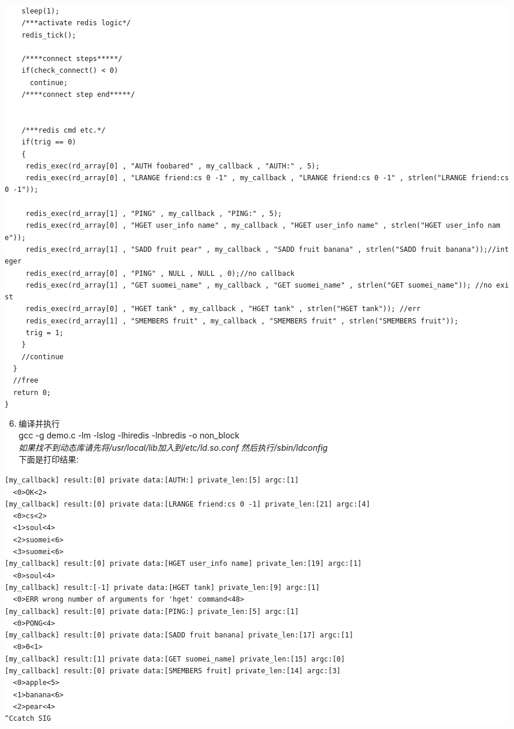 ```
    sleep(1);
    /***activate redis logic*/
    redis_tick();

    /****connect steps*****/
    if(check_connect() < 0)
      continue;
    /****connect step end*****/


    /***redis cmd etc.*/ 
    if(trig == 0)
    {
     redis_exec(rd_array[0] , "AUTH foobared" , my_callback , "AUTH:" , 5);     
     redis_exec(rd_array[0] , "LRANGE friend:cs 0 -1" , my_callback , "LRANGE friend:cs 0 -1" , strlen("LRANGE friend:cs 0 -1"));

     redis_exec(rd_array[1] , "PING" , my_callback , "PING:" , 5);
     redis_exec(rd_array[0] , "HGET user_info name" , my_callback , "HGET user_info name" , strlen("HGET user_info name"));
     redis_exec(rd_array[1] , "SADD fruit pear" , my_callback , "SADD fruit banana" , strlen("SADD fruit banana"));//integer
     redis_exec(rd_array[0] , "PING" , NULL , NULL , 0);//no callback
     redis_exec(rd_array[1] , "GET suomei_name" , my_callback , "GET suomei_name" , strlen("GET suomei_name")); //no exist     
     redis_exec(rd_array[0] , "HGET tank" , my_callback , "HGET tank" , strlen("HGET tank")); //err
     redis_exec(rd_array[1] , "SMEMBERS fruit" , my_callback , "SMEMBERS fruit" , strlen("SMEMBERS fruit")); 
     trig = 1;
    }
    //continue
  }
  //free
  return 0;
}
```
6. 编译并执行  
gcc -g demo.c -lm -lslog -lhiredis -lnbredis -o non_block  
_如果找不到动态库请先将/usr/local/lib加入到/etc/ld.so.conf 然后执行/sbin/ldconfig_  
下面是打印结果:
```
[my_callback] result:[0] private data:[AUTH:] private_len:[5] argc:[1]
  <0>OK<2>
[my_callback] result:[0] private data:[LRANGE friend:cs 0 -1] private_len:[21] argc:[4]
  <0>cs<2>
  <1>soul<4>
  <2>suomei<6>
  <3>suomei<6>
[my_callback] result:[0] private data:[HGET user_info name] private_len:[19] argc:[1]
  <0>soul<4>
[my_callback] result:[-1] private data:[HGET tank] private_len:[9] argc:[1]
  <0>ERR wrong number of arguments for 'hget' command<48>
[my_callback] result:[0] private data:[PING:] private_len:[5] argc:[1]
  <0>PONG<4>
[my_callback] result:[0] private data:[SADD fruit banana] private_len:[17] argc:[1]
  <0>0<1>
[my_callback] result:[1] private data:[GET suomei_name] private_len:[15] argc:[0]
[my_callback] result:[0] private data:[SMEMBERS fruit] private_len:[14] argc:[3]
  <0>apple<5>
  <1>banana<6>
  <2>pear<4>
^Ccatch SIG
```

